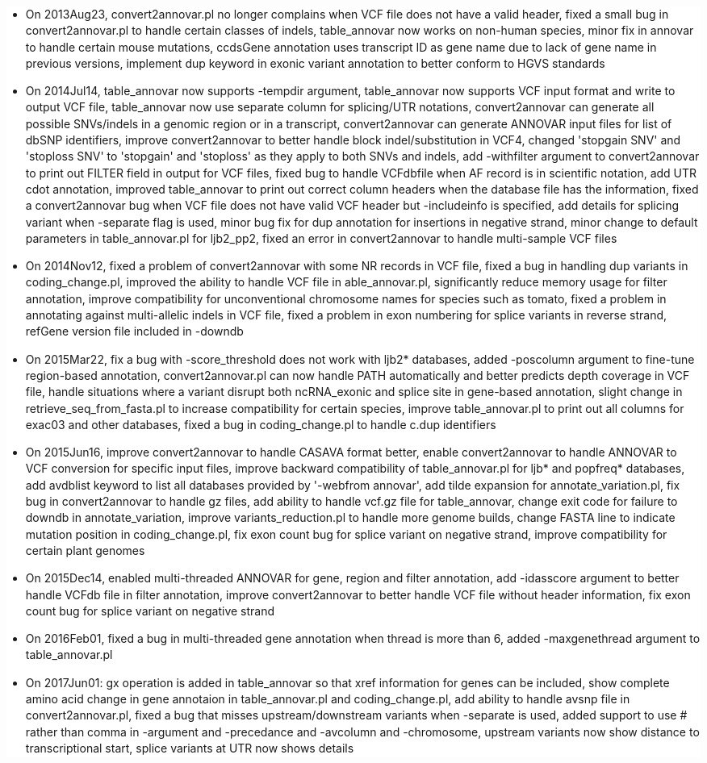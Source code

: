 - On 2013Aug23, convert2annovar.pl no longer complains when VCF file does not have a valid header, fixed a small bug in convert2annovar.pl to handle certain classes of indels, table_annovar now works on non-human species, minor fix in annovar to handle certain mouse mutations, ccdsGene annotation uses transcript ID as gene name due to lack of gene name in previous versions, implement dup keyword in exonic variant annotation to better conform to HGVS standards

- On 2014Jul14, table_annovar now supports -tempdir argument, table_annovar now supports VCF input format and write to output VCF file, table_annovar now use separate column for splicing/UTR notations, convert2annovar can generate all possible SNVs/indels in a genomic region or in a transcript, convert2annovar can generate ANNOVAR input files for list of dbSNP identifiers, improve convert2annovar to better handle block indel/substitution in VCF4, changed 'stopgain SNV' and 'stoploss SNV' to 'stopgain' and 'stoploss' as they apply to both SNVs and indels, add -withfilter argument to convert2annovar to print out FILTER field in output for VCF files, fixed bug to handle VCFdbfile when AF record is in scientific notation, add UTR cdot annotation, improved table_annovar to print out correct column headers when the database file has the information, fixed a convert2annovar bug when VCF file does not have valid VCF header but -includeinfo is specified, add details for splicing variant when -separate flag is used, minor bug fix for dup annotation for insertions in negative strand, minor change to default parameters in table_annovar.pl for ljb2_pp2, fixed an error in convert2annovar to handle multi-sample VCF files

- On 2014Nov12, fixed a problem of convert2annovar with some NR records in VCF file, fixed a bug in handling dup variants in coding_change.pl, improved the ability to handle VCF file in able_annovar.pl, significantly reduce memory usage for filter annotation, improve compatibility for unconventional chromosome names for species such as tomato, fixed a problem in annotating against multi-allelic indels in VCF file, fixed a problem in exon numbering for splice variants in reverse strand, refGene version file included in -downdb

- On 2015Mar22, fix a bug with -score_threshold does not work with ljb2\* databases, added -poscolumn argument to fine-tune region-based annotation, convert2annovar.pl can now handle PATH automatically and better predicts depth coverage in VCF file, handle situations where a variant disrupt both ncRNA_exonic and splice site in gene-based annotation, slight change in retrieve_seq_from_fasta.pl to increase compatibility for certain species, improve table_annovar.pl to print out all columns for exac03 and other databases, fixed a bug in coding_change.pl to handle c.dup identifiers

- On 2015Jun16, improve convert2annovar to handle CASAVA format better, enable convert2annovar to handle ANNOVAR to VCF conversion for specific input files, improve backward compatibility of table_annovar.pl for ljb* and popfreq* databases, add avdblist keyword to list all databases provided by '-webfrom annovar', add tilde expansion for annotate_variation.pl, fix bug in convert2annovar to handle gz files, add ability to handle vcf.gz file for table_annovar, change exit code for failure to downdb in annotate_variation, improve variants_reduction.pl to handle more genome builds, change FASTA line to indicate mutation position in coding_change.pl, fix exon count bug for splice variant on negative strand, improve compatibility for certain plant genomes

- On 2015Dec14, enabled multi-threaded ANNOVAR for gene, region and filter annotation, add -idasscore argument to better handle VCFdb file in filter annotation, improve convert2annovar to better handle VCF file without header information, fix exon count bug for splice variant on negative strand

- On 2016Feb01, fixed a bug in multi-threaded gene annotation when thread is more than 6, added -maxgenethread argument to table_annovar.pl

- On 2017Jun01: gx operation is added in table_annovar so that xref information for genes can be included, show complete amino acid change in gene annotaion in table_annovar.pl and coding_change.pl, add ability to handle avsnp file in convert2annovar.pl, fixed a bug that misses upstream/downstream variants when -separate is used, added support to use # rather than comma in -argument and -precedance and -avcolumn and -chromosome, upstream variants now show distance to transcriptional start, splice variants at UTR now shows details
